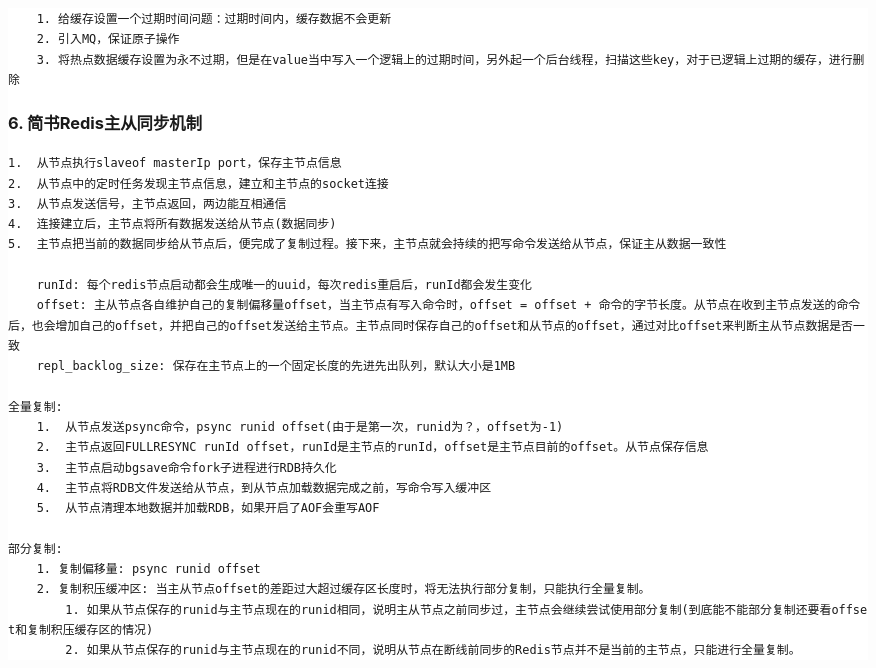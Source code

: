 		1. 给缓存设置一个过期时间问题：过期时间内，缓存数据不会更新
		2. 引入MQ，保证原子操作
		3. 将热点数据缓存设置为永不过期，但是在value当中写入一个逻辑上的过期时间，另外起一个后台线程，扫描这些key，对于已逻辑上过期的缓存，进行删除

### 6. 简书Redis主从同步机制

```
1.  从节点执行slaveof masterIp port，保存主节点信息
2.  从节点中的定时任务发现主节点信息，建立和主节点的socket连接
3.  从节点发送信号，主节点返回，两边能互相通信
4.  连接建立后，主节点将所有数据发送给从节点(数据同步)
5.  主节点把当前的数据同步给从节点后，便完成了复制过程。接下来，主节点就会持续的把写命令发送给从节点，保证主从数据一致性

    runId: 每个redis节点启动都会生成唯一的uuid，每次redis重启后，runId都会发生变化
    offset: 主从节点各自维护自己的复制偏移量offset，当主节点有写入命令时，offset = offset + 命令的字节长度。从节点在收到主节点发送的命令后，也会增加自己的offset，并把自己的offset发送给主节点。主节点同时保存自己的offset和从节点的offset，通过对比offset来判断主从节点数据是否一致
    repl_backlog_size: 保存在主节点上的一个固定长度的先进先出队列，默认大小是1MB
    
全量复制:
	1.  从节点发送psync命令，psync runid offset(由于是第一次，runid为？，offset为-1)
	2.  主节点返回FULLRESYNC runId offset，runId是主节点的runId，offset是主节点目前的offset。从节点保存信息
	3.  主节点启动bgsave命令fork子进程进行RDB持久化
	4.  主节点将RDB文件发送给从节点，到从节点加载数据完成之前，写命令写入缓冲区
	5.  从节点清理本地数据并加载RDB，如果开启了AOF会重写AOF
	
部分复制:
	1. 复制偏移量: psync runid offset
	2. 复制积压缓冲区: 当主从节点offset的差距过大超过缓存区长度时，将无法执行部分复制，只能执行全量复制。
		1. 如果从节点保存的runid与主节点现在的runid相同，说明主从节点之前同步过，主节点会继续尝试使用部分复制(到底能不能部分复制还要看offset和复制积压缓存区的情况)
		2. 如果从节点保存的runid与主节点现在的runid不同，说明从节点在断线前同步的Redis节点并不是当前的主节点，只能进行全量复制。
```
